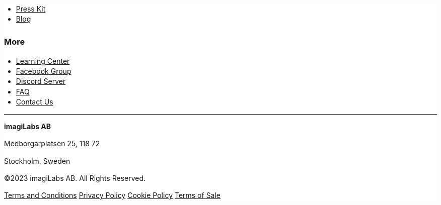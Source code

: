 * [Press Kit](https://imagilabs.com/pages/media-kit)
* [Blog](https://imagilabs.com/blogs/news)

### More

* [Learning Center](https://imagilabs.notion.site/imagi-Learning-Center-5afe3d51d30645849f2738c9b5eb1154)
* [Facebook Group](https://www.facebook.com/groups/imagieducatorcommunity)
* [Discord Server](https://discord.gg/pXVz7Aw)
* [FAQ](https://imagilabs.com/pages/faq)
* [Contact Us](https://imagilabs.com/pages/contact-us)

* * *

**imagiLabs AB**

Medborgarplatsen 25, 118 72

Stockholm, Sweden

[](https://www.pinterest.se/iloveimagiLabs/)[](https://www.facebook.com/imagilabs)[](https://www.instagram.com/imagilabs/)[](https://twitter.com/imagilabs)[](https://www.linkedin.com/company/imagilabs)[](https://www.youtube.com/channel/UCUMkfkMYnFqGMvClNkVH8KQ)[](https://www.tiktok.com/@imagilabs)[](https://discord.gg/pXVz7Aw)

  

©2023 imagiLabs AB. All Rights Reserved.

[Terms and Conditions](https://imagilabs.com/pages/terms-and-conditions) [Privacy Policy](https://imagilabs.com/pages/privacy-policy) [Cookie Policy](https://imagilabs.com/pages/cookies-policy) [Terms of Sale](https://imagilabs.com/pages/terms-of-sale)